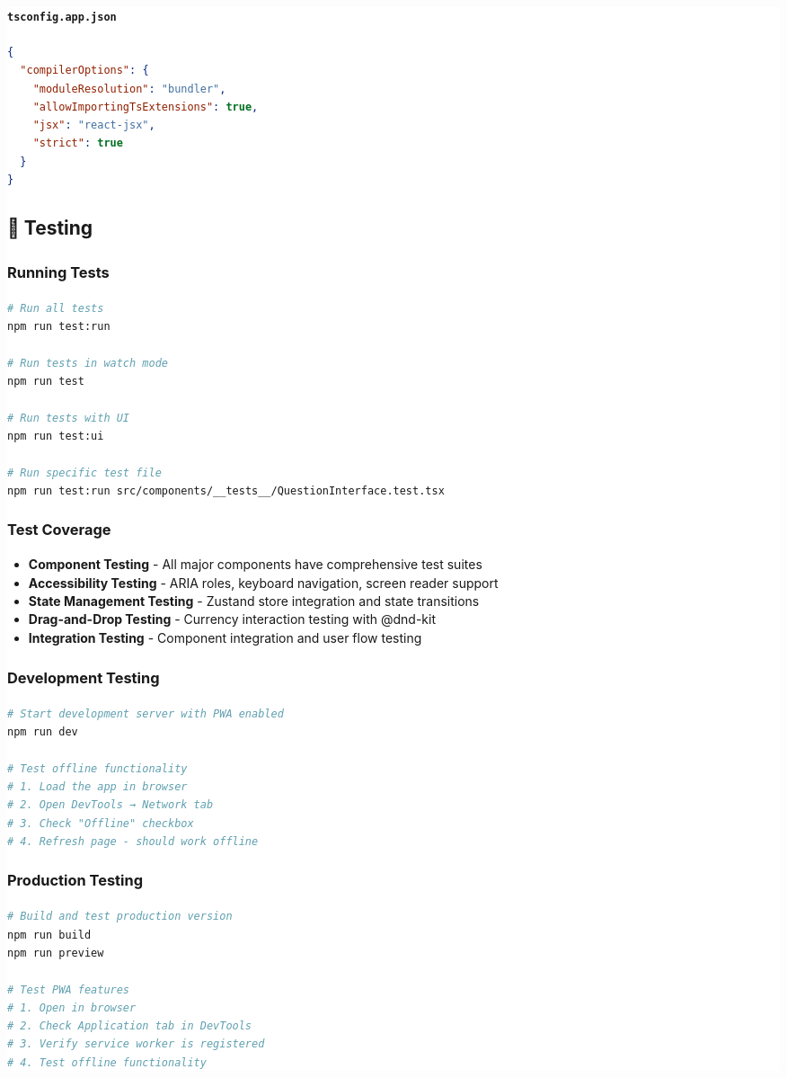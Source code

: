 #### `tsconfig.app.json`
```json
{
  "compilerOptions": {
    "moduleResolution": "bundler",
    "allowImportingTsExtensions": true,
    "jsx": "react-jsx",
    "strict": true
  }
}
```

## 🧪 Testing

### Running Tests
```bash
# Run all tests
npm run test:run

# Run tests in watch mode
npm run test

# Run tests with UI
npm run test:ui

# Run specific test file
npm run test:run src/components/__tests__/QuestionInterface.test.tsx
```

### Test Coverage
- **Component Testing** - All major components have comprehensive test suites
- **Accessibility Testing** - ARIA roles, keyboard navigation, screen reader support
- **State Management Testing** - Zustand store integration and state transitions
- **Drag-and-Drop Testing** - Currency interaction testing with @dnd-kit
- **Integration Testing** - Component integration and user flow testing

### Development Testing
```bash
# Start development server with PWA enabled
npm run dev

# Test offline functionality
# 1. Load the app in browser
# 2. Open DevTools → Network tab
# 3. Check "Offline" checkbox
# 4. Refresh page - should work offline
```

### Production Testing
```bash
# Build and test production version
npm run build
npm run preview

# Test PWA features
# 1. Open in browser
# 2. Check Application tab in DevTools
# 3. Verify service worker is registered
# 4. Test offline functionality
```
